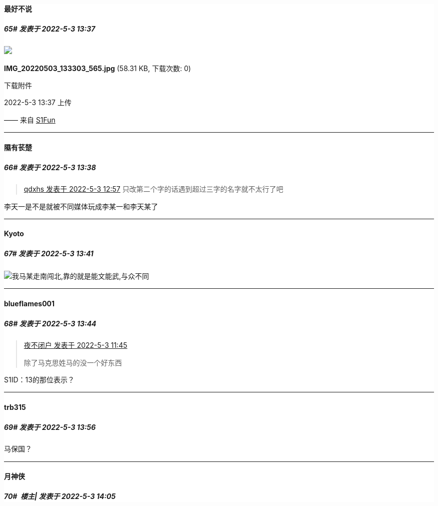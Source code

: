 ####  最好不说  
##### 65#       发表于 2022-5-3 13:37

<img src="https://img.saraba1st.com/forum/202205/03/133736m2vtrsjp69isifwy.jpg" referrerpolicy="no-referrer">

<strong>IMG_20220503_133303_565.jpg</strong> (58.31 KB, 下载次数: 0)

下载附件

2022-5-3 13:37 上传

—— 来自 [S1Fun](https://s1fun.koalcat.com)

*****

####  隰有苌楚  
##### 66#       发表于 2022-5-3 13:38

<blockquote><a href="httphttps://bbs.saraba1st.com/2b/forum.php?mod=redirect&amp;goto=findpost&amp;pid=55678722&amp;ptid=2067623" target="_blank">qdxhs 发表于 2022-5-3 12:57</a>
只改第二个字的话遇到超过三字的名字就不太行了吧</blockquote>
李天一是不是就被不同媒体玩成李某一和李天某了

*****

####  Kyoto  
##### 67#       发表于 2022-5-3 13:41

<img src="https://static.saraba1st.com/image/smiley/face2017/067.png" referrerpolicy="no-referrer">我马某走南闯北,靠的就是能文能武,与众不同



*****

####  blueflames001  
##### 68#       发表于 2022-5-3 13:44

<blockquote><a href="httphttps://bbs.saraba1st.com/2b/forum.php?mod=redirect&amp;goto=findpost&amp;pid=55678010&amp;ptid=2067623" target="_blank">夜不闭户 发表于 2022-5-3 11:45</a>

除了马克思姓马的没一个好东西</blockquote>
S1ID：13的那位表示？



*****

####  trb315  
##### 69#       发表于 2022-5-3 13:56

马保国？



*****

####  月神侠  
##### 70#         楼主| 发表于 2022-5-3 14:05

